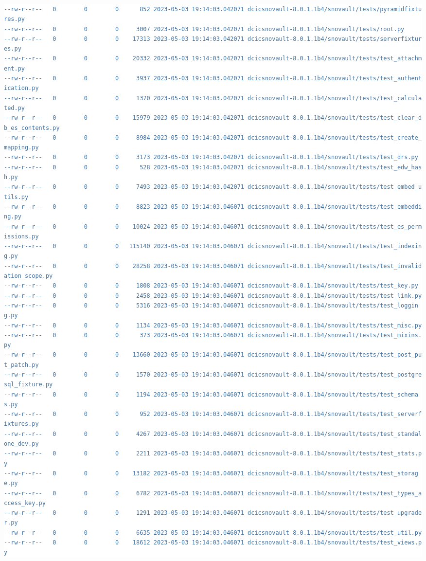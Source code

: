 ```diff
--rw-r--r--   0        0        0      852 2023-05-03 19:14:03.042071 dcicsnovault-8.0.1.1b4/snovault/tests/pyramidfixtures.py
--rw-r--r--   0        0        0     3007 2023-05-03 19:14:03.042071 dcicsnovault-8.0.1.1b4/snovault/tests/root.py
--rw-r--r--   0        0        0    17313 2023-05-03 19:14:03.042071 dcicsnovault-8.0.1.1b4/snovault/tests/serverfixtures.py
--rw-r--r--   0        0        0    20332 2023-05-03 19:14:03.042071 dcicsnovault-8.0.1.1b4/snovault/tests/test_attachment.py
--rw-r--r--   0        0        0     3937 2023-05-03 19:14:03.042071 dcicsnovault-8.0.1.1b4/snovault/tests/test_authentication.py
--rw-r--r--   0        0        0     1370 2023-05-03 19:14:03.042071 dcicsnovault-8.0.1.1b4/snovault/tests/test_calculated.py
--rw-r--r--   0        0        0    15979 2023-05-03 19:14:03.042071 dcicsnovault-8.0.1.1b4/snovault/tests/test_clear_db_es_contents.py
--rw-r--r--   0        0        0     8984 2023-05-03 19:14:03.042071 dcicsnovault-8.0.1.1b4/snovault/tests/test_create_mapping.py
--rw-r--r--   0        0        0     3173 2023-05-03 19:14:03.042071 dcicsnovault-8.0.1.1b4/snovault/tests/test_drs.py
--rw-r--r--   0        0        0      528 2023-05-03 19:14:03.042071 dcicsnovault-8.0.1.1b4/snovault/tests/test_edw_hash.py
--rw-r--r--   0        0        0     7493 2023-05-03 19:14:03.042071 dcicsnovault-8.0.1.1b4/snovault/tests/test_embed_utils.py
--rw-r--r--   0        0        0     8823 2023-05-03 19:14:03.046071 dcicsnovault-8.0.1.1b4/snovault/tests/test_embedding.py
--rw-r--r--   0        0        0    10024 2023-05-03 19:14:03.046071 dcicsnovault-8.0.1.1b4/snovault/tests/test_es_permissions.py
--rw-r--r--   0        0        0   115140 2023-05-03 19:14:03.046071 dcicsnovault-8.0.1.1b4/snovault/tests/test_indexing.py
--rw-r--r--   0        0        0    28258 2023-05-03 19:14:03.046071 dcicsnovault-8.0.1.1b4/snovault/tests/test_invalidation_scope.py
--rw-r--r--   0        0        0     1808 2023-05-03 19:14:03.046071 dcicsnovault-8.0.1.1b4/snovault/tests/test_key.py
--rw-r--r--   0        0        0     2458 2023-05-03 19:14:03.046071 dcicsnovault-8.0.1.1b4/snovault/tests/test_link.py
--rw-r--r--   0        0        0     5316 2023-05-03 19:14:03.046071 dcicsnovault-8.0.1.1b4/snovault/tests/test_logging.py
--rw-r--r--   0        0        0     1134 2023-05-03 19:14:03.046071 dcicsnovault-8.0.1.1b4/snovault/tests/test_misc.py
--rw-r--r--   0        0        0      373 2023-05-03 19:14:03.046071 dcicsnovault-8.0.1.1b4/snovault/tests/test_mixins.py
--rw-r--r--   0        0        0    13660 2023-05-03 19:14:03.046071 dcicsnovault-8.0.1.1b4/snovault/tests/test_post_put_patch.py
--rw-r--r--   0        0        0     1570 2023-05-03 19:14:03.046071 dcicsnovault-8.0.1.1b4/snovault/tests/test_postgresql_fixture.py
--rw-r--r--   0        0        0     1194 2023-05-03 19:14:03.046071 dcicsnovault-8.0.1.1b4/snovault/tests/test_schemas.py
--rw-r--r--   0        0        0      952 2023-05-03 19:14:03.046071 dcicsnovault-8.0.1.1b4/snovault/tests/test_serverfixtures.py
--rw-r--r--   0        0        0     4267 2023-05-03 19:14:03.046071 dcicsnovault-8.0.1.1b4/snovault/tests/test_standalone_dev.py
--rw-r--r--   0        0        0     2211 2023-05-03 19:14:03.046071 dcicsnovault-8.0.1.1b4/snovault/tests/test_stats.py
--rw-r--r--   0        0        0    13182 2023-05-03 19:14:03.046071 dcicsnovault-8.0.1.1b4/snovault/tests/test_storage.py
--rw-r--r--   0        0        0     6782 2023-05-03 19:14:03.046071 dcicsnovault-8.0.1.1b4/snovault/tests/test_types_access_key.py
--rw-r--r--   0        0        0     1291 2023-05-03 19:14:03.046071 dcicsnovault-8.0.1.1b4/snovault/tests/test_upgrader.py
--rw-r--r--   0        0        0     6635 2023-05-03 19:14:03.046071 dcicsnovault-8.0.1.1b4/snovault/tests/test_util.py
--rw-r--r--   0        0        0    18612 2023-05-03 19:14:03.046071 dcicsnovault-8.0.1.1b4/snovault/tests/test_views.py
```